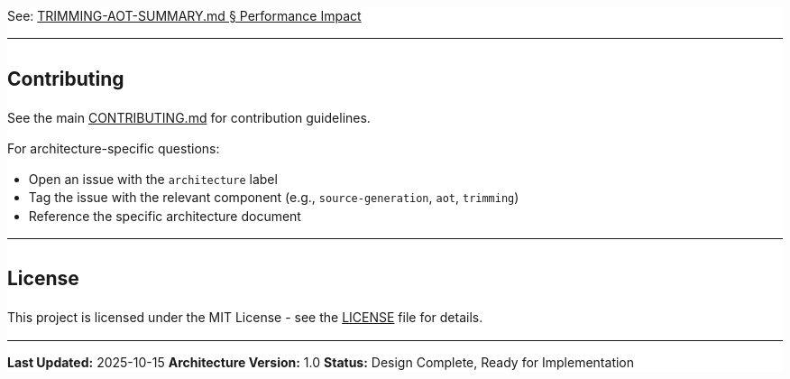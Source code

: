 See: [TRIMMING-AOT-SUMMARY.md § Performance Impact](./TRIMMING-AOT-SUMMARY.md#performance-impact)

---

## Contributing

See the main [CONTRIBUTING.md](../../CONTRIBUTING.md) for contribution guidelines.

For architecture-specific questions:
- Open an issue with the `architecture` label
- Tag the issue with the relevant component (e.g., `source-generation`, `aot`, `trimming`)
- Reference the specific architecture document

---

## License

This project is licensed under the MIT License - see the [LICENSE](../../LICENSE) file for details.

---

**Last Updated:** 2025-10-15
**Architecture Version:** 1.0
**Status:** Design Complete, Ready for Implementation
